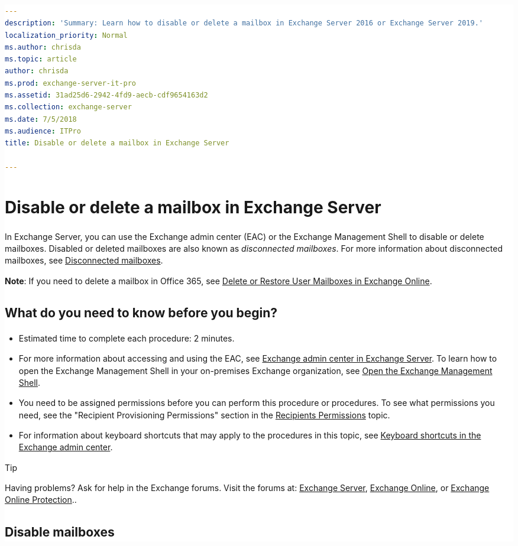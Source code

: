 ```yaml
---
description: 'Summary: Learn how to disable or delete a mailbox in Exchange Server 2016 or Exchange Server 2019.'
localization_priority: Normal
ms.author: chrisda
ms.topic: article
author: chrisda
ms.prod: exchange-server-it-pro
ms.assetid: 31ad25d6-2942-4fd9-aecb-cdf9654163d2
ms.collection: exchange-server
ms.date: 7/5/2018
ms.audience: ITPro
title: Disable or delete a mailbox in Exchange Server

---
```


# Disable or delete a mailbox in Exchange Server

In Exchange Server, you can use the Exchange admin center (EAC) or the Exchange Management Shell to disable or delete mailboxes. Disabled or deleted mailboxes are also known as *disconnected mailboxes*. For more information about disconnected mailboxes, see [Disconnected mailboxes](disconnected-mailboxes.md).

 **Note**: If you need to delete a mailbox in Office 365, see [Delete or Restore User Mailboxes in Exchange Online](http://technet.microsoft.com/library/be7f59a5-bbc9-4b7a-a28b-f47b26dd33a7.aspx).

## What do you need to know before you begin?

- Estimated time to complete each procedure: 2 minutes.

- For more information about accessing and using the EAC, see [Exchange admin center in Exchange Server](../../architecture/client-access/exchange-admin-center.md). To learn how to open the Exchange Management Shell in your on-premises Exchange organization, see [Open the Exchange Management Shell](https://docs.microsoft.com/powershell/exchange/exchange-server/open-the-exchange-management-shell).

- You need to be assigned permissions before you can perform this procedure or procedures. To see what permissions you need, see the "Recipient Provisioning Permissions" section in the [Recipients Permissions](../../permissions/feature-permissions/recipient-permissions.md) topic.

- For information about keyboard shortcuts that may apply to the procedures in this topic, see [Keyboard shortcuts in the Exchange admin center](../../about-documentation/exchange-admin-center-keyboard-shortcuts.md).

> [!TIP]
> Having problems? Ask for help in the Exchange forums. Visit the forums at: [Exchange Server](https://go.microsoft.com/fwlink/p/?linkId=60612), [Exchange Online](https://go.microsoft.com/fwlink/p/?linkId=267542), or [Exchange Online Protection](https://go.microsoft.com/fwlink/p/?linkId=285351)..

## Disable mailboxes
